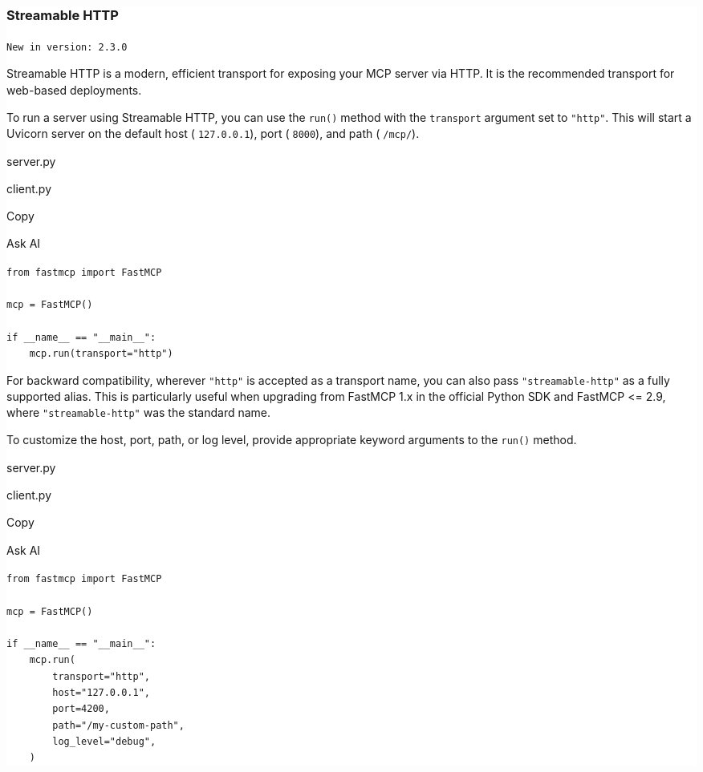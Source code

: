 ### [​](https://gofastmcp.com/deployment/running-server\#streamable-http)  Streamable HTTP

`New in version: 2.3.0`

Streamable HTTP is a modern, efficient transport for exposing your MCP server via HTTP. It is the recommended transport for web-based deployments.

To run a server using Streamable HTTP, you can use the `run()` method with the `transport` argument set to `"http"`. This will start a Uvicorn server on the default host ( `127.0.0.1`), port ( `8000`), and path ( `/mcp/`).

server.py

client.py

Copy

Ask AI

```
from fastmcp import FastMCP

mcp = FastMCP()

if __name__ == "__main__":
    mcp.run(transport="http")

```

For backward compatibility, wherever `"http"` is accepted as a transport name, you can also pass `"streamable-http"` as a fully supported alias. This is particularly useful when upgrading from FastMCP 1.x in the official Python SDK and FastMCP <= 2.9, where `"streamable-http"` was the standard name.

To customize the host, port, path, or log level, provide appropriate keyword arguments to the `run()` method.

server.py

client.py

Copy

Ask AI

```
from fastmcp import FastMCP

mcp = FastMCP()

if __name__ == "__main__":
    mcp.run(
        transport="http",
        host="127.0.0.1",
        port=4200,
        path="/my-custom-path",
        log_level="debug",
    )

```
